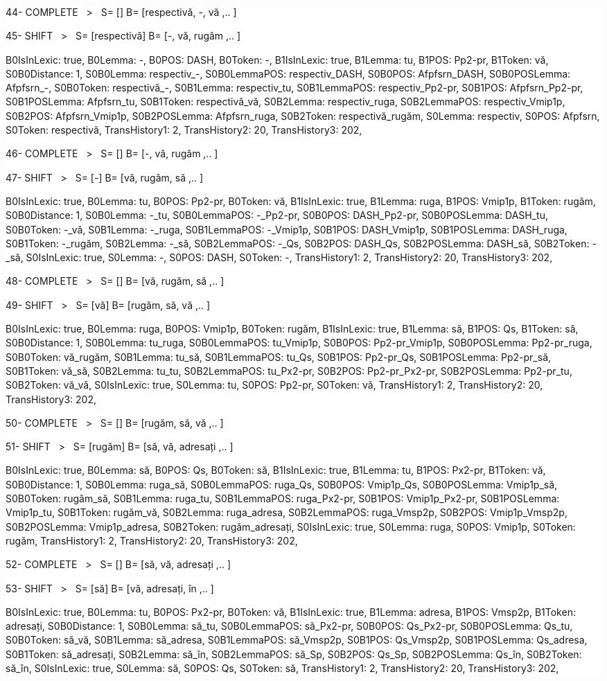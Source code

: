 44- COMPLETE&nbsp;&nbsp;&nbsp;>&nbsp;&nbsp;&nbsp;S= []   B= [respectivă, -, vă ,.. ]



45- SHIFT&nbsp;&nbsp;&nbsp;>&nbsp;&nbsp;&nbsp;S= [respectivă]   B= [-, vă, rugăm ,.. ]

B0IsInLexic: true, B0Lemma: -, B0POS: DASH, B0Token: -, B1IsInLexic: true, B1Lemma: tu, B1POS: Pp2-pr, B1Token: vă, S0B0Distance: 1, S0B0Lemma: respectiv_-, S0B0LemmaPOS: respectiv_DASH, S0B0POS: Afpfsrn_DASH, S0B0POSLemma: Afpfsrn_-, S0B0Token: respectivă_-, S0B1Lemma: respectiv_tu, S0B1LemmaPOS: respectiv_Pp2-pr, S0B1POS: Afpfsrn_Pp2-pr, S0B1POSLemma: Afpfsrn_tu, S0B1Token: respectivă_vă, S0B2Lemma: respectiv_ruga, S0B2LemmaPOS: respectiv_Vmip1p, S0B2POS: Afpfsrn_Vmip1p, S0B2POSLemma: Afpfsrn_ruga, S0B2Token: respectivă_rugăm, S0Lemma: respectiv, S0POS: Afpfsrn, S0Token: respectivă, TransHistory1: 2, TransHistory2: 20, TransHistory3: 202, 

46- COMPLETE&nbsp;&nbsp;&nbsp;>&nbsp;&nbsp;&nbsp;S= []   B= [-, vă, rugăm ,.. ]



47- SHIFT&nbsp;&nbsp;&nbsp;>&nbsp;&nbsp;&nbsp;S= [-]   B= [vă, rugăm, să ,.. ]

B0IsInLexic: true, B0Lemma: tu, B0POS: Pp2-pr, B0Token: vă, B1IsInLexic: true, B1Lemma: ruga, B1POS: Vmip1p, B1Token: rugăm, S0B0Distance: 1, S0B0Lemma: -_tu, S0B0LemmaPOS: -_Pp2-pr, S0B0POS: DASH_Pp2-pr, S0B0POSLemma: DASH_tu, S0B0Token: -_vă, S0B1Lemma: -_ruga, S0B1LemmaPOS: -_Vmip1p, S0B1POS: DASH_Vmip1p, S0B1POSLemma: DASH_ruga, S0B1Token: -_rugăm, S0B2Lemma: -_să, S0B2LemmaPOS: -_Qs, S0B2POS: DASH_Qs, S0B2POSLemma: DASH_să, S0B2Token: -_să, S0IsInLexic: true, S0Lemma: -, S0POS: DASH, S0Token: -, TransHistory1: 2, TransHistory2: 20, TransHistory3: 202, 

48- COMPLETE&nbsp;&nbsp;&nbsp;>&nbsp;&nbsp;&nbsp;S= []   B= [vă, rugăm, să ,.. ]



49- SHIFT&nbsp;&nbsp;&nbsp;>&nbsp;&nbsp;&nbsp;S= [vă]   B= [rugăm, să, vă ,.. ]

B0IsInLexic: true, B0Lemma: ruga, B0POS: Vmip1p, B0Token: rugăm, B1IsInLexic: true, B1Lemma: să, B1POS: Qs, B1Token: să, S0B0Distance: 1, S0B0Lemma: tu_ruga, S0B0LemmaPOS: tu_Vmip1p, S0B0POS: Pp2-pr_Vmip1p, S0B0POSLemma: Pp2-pr_ruga, S0B0Token: vă_rugăm, S0B1Lemma: tu_să, S0B1LemmaPOS: tu_Qs, S0B1POS: Pp2-pr_Qs, S0B1POSLemma: Pp2-pr_să, S0B1Token: vă_să, S0B2Lemma: tu_tu, S0B2LemmaPOS: tu_Px2-pr, S0B2POS: Pp2-pr_Px2-pr, S0B2POSLemma: Pp2-pr_tu, S0B2Token: vă_vă, S0IsInLexic: true, S0Lemma: tu, S0POS: Pp2-pr, S0Token: vă, TransHistory1: 2, TransHistory2: 20, TransHistory3: 202, 

50- COMPLETE&nbsp;&nbsp;&nbsp;>&nbsp;&nbsp;&nbsp;S= []   B= [rugăm, să, vă ,.. ]



51- SHIFT&nbsp;&nbsp;&nbsp;>&nbsp;&nbsp;&nbsp;S= [rugăm]   B= [să, vă, adresați ,.. ]

B0IsInLexic: true, B0Lemma: să, B0POS: Qs, B0Token: să, B1IsInLexic: true, B1Lemma: tu, B1POS: Px2-pr, B1Token: vă, S0B0Distance: 1, S0B0Lemma: ruga_să, S0B0LemmaPOS: ruga_Qs, S0B0POS: Vmip1p_Qs, S0B0POSLemma: Vmip1p_să, S0B0Token: rugăm_să, S0B1Lemma: ruga_tu, S0B1LemmaPOS: ruga_Px2-pr, S0B1POS: Vmip1p_Px2-pr, S0B1POSLemma: Vmip1p_tu, S0B1Token: rugăm_vă, S0B2Lemma: ruga_adresa, S0B2LemmaPOS: ruga_Vmsp2p, S0B2POS: Vmip1p_Vmsp2p, S0B2POSLemma: Vmip1p_adresa, S0B2Token: rugăm_adresați, S0IsInLexic: true, S0Lemma: ruga, S0POS: Vmip1p, S0Token: rugăm, TransHistory1: 2, TransHistory2: 20, TransHistory3: 202, 

52- COMPLETE&nbsp;&nbsp;&nbsp;>&nbsp;&nbsp;&nbsp;S= []   B= [să, vă, adresați ,.. ]



53- SHIFT&nbsp;&nbsp;&nbsp;>&nbsp;&nbsp;&nbsp;S= [să]   B= [vă, adresați, în ,.. ]

B0IsInLexic: true, B0Lemma: tu, B0POS: Px2-pr, B0Token: vă, B1IsInLexic: true, B1Lemma: adresa, B1POS: Vmsp2p, B1Token: adresați, S0B0Distance: 1, S0B0Lemma: să_tu, S0B0LemmaPOS: să_Px2-pr, S0B0POS: Qs_Px2-pr, S0B0POSLemma: Qs_tu, S0B0Token: să_vă, S0B1Lemma: să_adresa, S0B1LemmaPOS: să_Vmsp2p, S0B1POS: Qs_Vmsp2p, S0B1POSLemma: Qs_adresa, S0B1Token: să_adresați, S0B2Lemma: să_în, S0B2LemmaPOS: să_Sp, S0B2POS: Qs_Sp, S0B2POSLemma: Qs_în, S0B2Token: să_în, S0IsInLexic: true, S0Lemma: să, S0POS: Qs, S0Token: să, TransHistory1: 2, TransHistory2: 20, TransHistory3: 202, 
